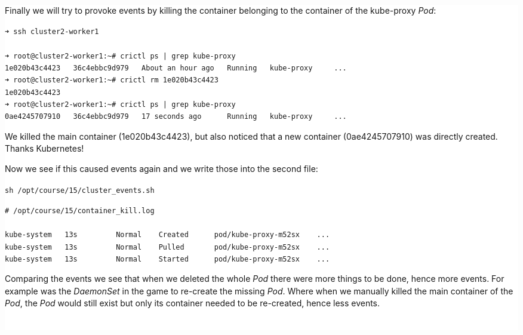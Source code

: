 
 


 


Finally we will try to provoke events by killing the container belonging
to the container of the kube-proxy *Pod*:

``` 
➜ ssh cluster2-worker1

➜ root@cluster2-worker1:~# crictl ps | grep kube-proxy
1e020b43c4423   36c4ebbc9d979   About an hour ago   Running   kube-proxy     ...
➜ root@cluster2-worker1:~# crictl rm 1e020b43c4423
1e020b43c4423
➜ root@cluster2-worker1:~# crictl ps | grep kube-proxy
0ae4245707910   36c4ebbc9d979   17 seconds ago      Running   kube-proxy     ...     
```


 


 


We killed the main container (1e020b43c4423), but also noticed that a
new container (0ae4245707910) was directly created. Thanks Kubernetes!

Now we see if this caused events again and we write those into the
second file:

``` 
sh /opt/course/15/cluster_events.sh
```



 


 


``` 
# /opt/course/15/container_kill.log

kube-system   13s         Normal    Created      pod/kube-proxy-m52sx    ...
kube-system   13s         Normal    Pulled       pod/kube-proxy-m52sx    ...
kube-system   13s         Normal    Started      pod/kube-proxy-m52sx    ...
```


 


 


Comparing the events we see that when we deleted the whole *Pod* there
were more things to be done, hence more events. For example was the
*DaemonSet* in the game to re-create the missing *Pod*. Where when we
manually killed the main container of the *Pod*, the *Pod* would still
exist but only its container needed to be re-created, hence less events.

 
